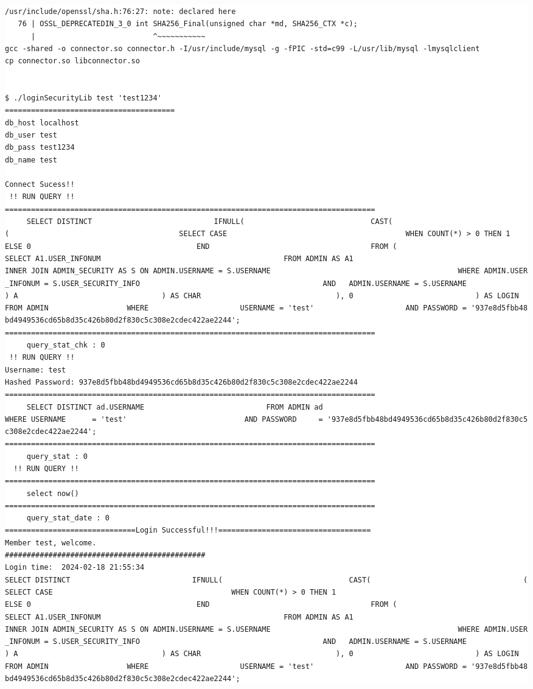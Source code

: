 ```
/usr/include/openssl/sha.h:76:27: note: declared here
   76 | OSSL_DEPRECATEDIN_3_0 int SHA256_Final(unsigned char *md, SHA256_CTX *c);
      |                           ^~~~~~~~~~~~
gcc -shared -o connector.so connector.h -I/usr/include/mysql -g -fPIC -std=c99 -L/usr/lib/mysql -lmysqlclient 
cp connector.so libconnector.so
  
  
$ ./loginSecurityLib test 'test1234'
=======================================
db_host localhost
db_user test
db_pass test1234
db_name test

Connect Sucess!!
 !! RUN QUERY !!
=====================================================================================
	 SELECT DISTINCT                            IFNULL(                             CAST(                                   (                                       SELECT CASE                                         WHEN COUNT(*) > 0 THEN 1                                            ELSE 0                                      END                                     FROM (                                          SELECT A1.USER_INFONUM                                          FROM ADMIN AS A1                                            INNER JOIN ADMIN_SECURITY AS S ON ADMIN.USERNAME = S.USERNAME                                           WHERE ADMIN.USER_INFONUM = S.USER_SECURITY_INFO                                          AND   ADMIN.USERNAME = S.USERNAME                                        ) A                                 ) AS CHAR                               ), 0                            ) AS LOGIN                      FROM ADMIN                  WHERE                     USERNAME = 'test'                     AND PASSWORD = '937e8d5fbb48bd4949536cd65b8d35c426b80d2f830c5c308e2cdec422ae2244'; 
=====================================================================================
 	 query_stat_chk : 0 
 !! RUN QUERY !!
Username: test
Hashed Password: 937e8d5fbb48bd4949536cd65b8d35c426b80d2f830c5c308e2cdec422ae2244
=====================================================================================
	 SELECT DISTINCT ad.USERNAME                            FROM ADMIN ad                                                   WHERE USERNAME 		= 'test'                           AND PASSWORD 	= '937e8d5fbb48bd4949536cd65b8d35c426b80d2f830c5c308e2cdec422ae2244'; 
=====================================================================================
 	 query_stat : 0
  !! RUN QUERY !!
=====================================================================================
	 select now() 
=====================================================================================
 	 query_stat_date : 0
==============================Login Successful!!!===================================
Member test, welcome. 
##############################################
Login time:  2024-02-18 21:55:34
SELECT DISTINCT                            IFNULL(                             CAST(                                   (                                       SELECT CASE                                         WHEN COUNT(*) > 0 THEN 1                                            ELSE 0                                      END                                     FROM (                                          SELECT A1.USER_INFONUM                                          FROM ADMIN AS A1                                            INNER JOIN ADMIN_SECURITY AS S ON ADMIN.USERNAME = S.USERNAME                                           WHERE ADMIN.USER_INFONUM = S.USER_SECURITY_INFO                                          AND   ADMIN.USERNAME = S.USERNAME                                        ) A                                 ) AS CHAR                               ), 0                            ) AS LOGIN                      FROM ADMIN                  WHERE                     USERNAME = 'test'                     AND PASSWORD = '937e8d5fbb48bd4949536cd65b8d35c426b80d2f830c5c308e2cdec422ae2244';

```